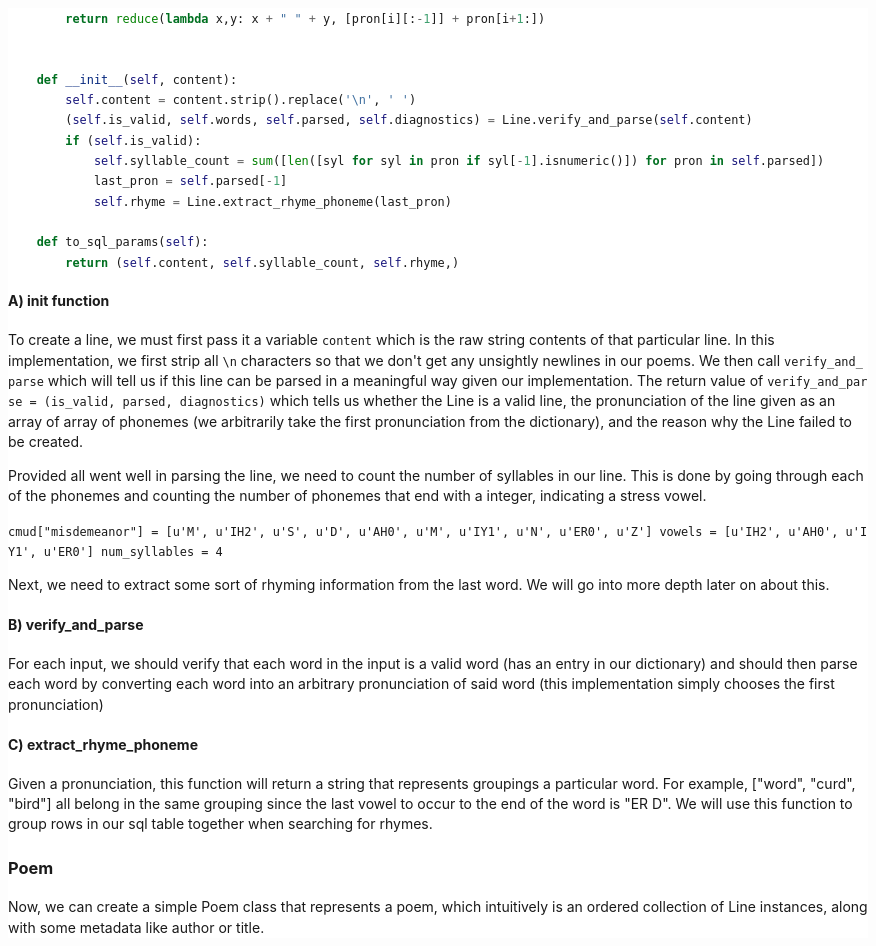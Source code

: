 ```python
        return reduce(lambda x,y: x + " " + y, [pron[i][:-1]] + pron[i+1:])
        
    
    def __init__(self, content):
        self.content = content.strip().replace('\n', ' ')
        (self.is_valid, self.words, self.parsed, self.diagnostics) = Line.verify_and_parse(self.content)
        if (self.is_valid):
            self.syllable_count = sum([len([syl for syl in pron if syl[-1].isnumeric()]) for pron in self.parsed])
            last_pron = self.parsed[-1]
            self.rhyme = Line.extract_rhyme_phoneme(last_pron)
    
    def to_sql_params(self):
        return (self.content, self.syllable_count, self.rhyme,)        
```

#### A) init function
To create a line, we must first pass it a variable `content` which is the raw string contents of that particular line. In this implementation, we first strip all `\n` characters so that we don't get any unsightly newlines in our poems. We then call `verify_and_parse` which will tell us if this line can be parsed in a meaningful way given our implementation. The return value of `verify_and_parse = (is_valid, parsed, diagnostics)` which tells us whether the Line is a valid line, the pronunciation of the line given as an array of array of phonemes (we arbitrarily take the first pronunciation from the dictionary), and the reason why the Line failed to be created.

Provided all went well in parsing the line, we need to count the number of syllables in our line. This is done by going through each of the phonemes and counting the number of phonemes that end with a integer, indicating a stress vowel.

`cmud["misdemeanor"] = [u'M', u'IH2', u'S', u'D', u'AH0', u'M', u'IY1', u'N', u'ER0', u'Z']
vowels = [u'IH2', u'AH0', u'IY1', u'ER0']
num_syllables = 4
`

Next, we need to extract some sort of rhyming information from the last word. We will go into more depth later on about this.

#### B) verify_and_parse
For each input, we should verify that each word in the input is a valid word (has an entry in our dictionary) and should then parse each word by converting each word into an arbitrary pronunciation of said word (this implementation simply chooses the first pronunciation)

#### C) extract_rhyme_phoneme
Given a pronunciation, this function will return a string that represents groupings a particular word. For example, ["word", "curd", "bird"] all belong in the same grouping since the last vowel to occur to the end of the word is "ER D". We will use this function to group rows in our sql table together when searching for rhymes.

### Poem

Now, we can create a simple Poem class that represents a poem, which intuitively is an ordered collection of Line instances, along with some metadata like author or title.
